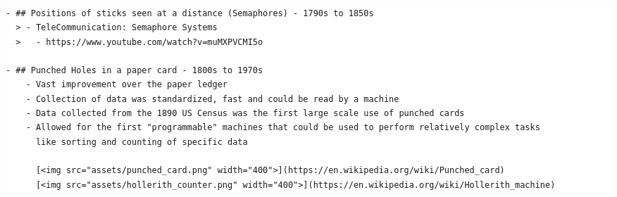     - ## Positions of sticks seen at a distance (Semaphores) - 1790s to 1850s
      > - TeleCommunication: Semaphore Systems
      >   - https://www.youtube.com/watch?v=muMXPVCMI5o

    - ## Punched Holes in a paper card - 1800s to 1970s
        - Vast improvement over the paper ledger
        - Collection of data was standardized, fast and could be read by a machine
        - Data collected from the 1890 US Census was the first large scale use of punched cards
        - Allowed for the first "programmable" machines that could be used to perform relatively complex tasks
          like sorting and counting of specific data

          [<img src="assets/punched_card.png" width="400">](https://en.wikipedia.org/wiki/Punched_card)
          [<img src="assets/hollerith_counter.png" width="400">](https://en.wikipedia.org/wiki/Hollerith_machine)
